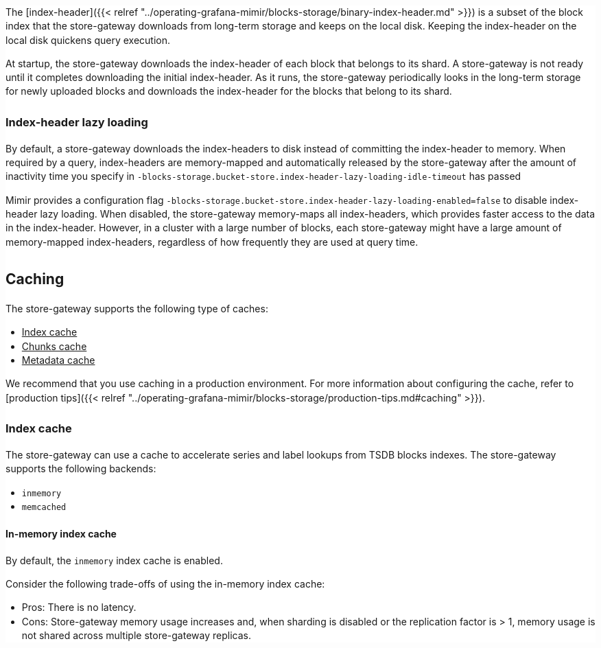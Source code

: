 The [index-header]({{< relref "../operating-grafana-mimir/blocks-storage/binary-index-header.md" >}}) is a subset of the block index that the store-gateway downloads from long-term storage and keeps on the local disk.
Keeping the index-header on the local disk quickens query execution.

At startup, the store-gateway downloads the index-header of each block that belongs to its shard. A store-gateway is not ready until it completes downloading the initial index-header.
As it runs, the store-gateway periodically looks in the long-term storage for newly uploaded blocks and downloads the index-header for the blocks that belong to its shard.

### Index-header lazy loading

By default, a store-gateway downloads the index-headers to disk instead of committing the index-header to memory.
When required by a query, index-headers are memory-mapped and automatically released by the store-gateway after the amount of inactivity time you specify in `-blocks-storage.bucket-store.index-header-lazy-loading-idle-timeout` has passed

Mimir provides a configuration flag `-blocks-storage.bucket-store.index-header-lazy-loading-enabled=false` to disable index-header lazy loading.
When disabled, the store-gateway memory-maps all index-headers, which provides faster access to the data in the index-header.
However, in a cluster with a large number of blocks, each store-gateway might have a large amount of memory-mapped index-headers, regardless of how frequently they are used at query time.

## Caching

The store-gateway supports the following type of caches:

- [Index cache](#index-cache)
- [Chunks cache](#chunks-cache)
- [Metadata cache](#metadata-cache)

We recommend that you use caching in a production environment.
For more information about configuring the cache, refer to [production tips]({{< relref "../operating-grafana-mimir/blocks-storage/production-tips.md#caching" >}}).

### Index cache

The store-gateway can use a cache to accelerate series and label lookups from TSDB blocks indexes. The store-gateway supports the following backends:

- `inmemory`
- `memcached`

#### In-memory index cache

By default, the `inmemory` index cache is enabled.

Consider the following trade-offs of using the in-memory index cache:

- Pros: There is no latency.
- Cons: Store-gateway memory usage increases and, when sharding is disabled or the replication factor is > 1, memory usage is not shared across multiple store-gateway replicas.
